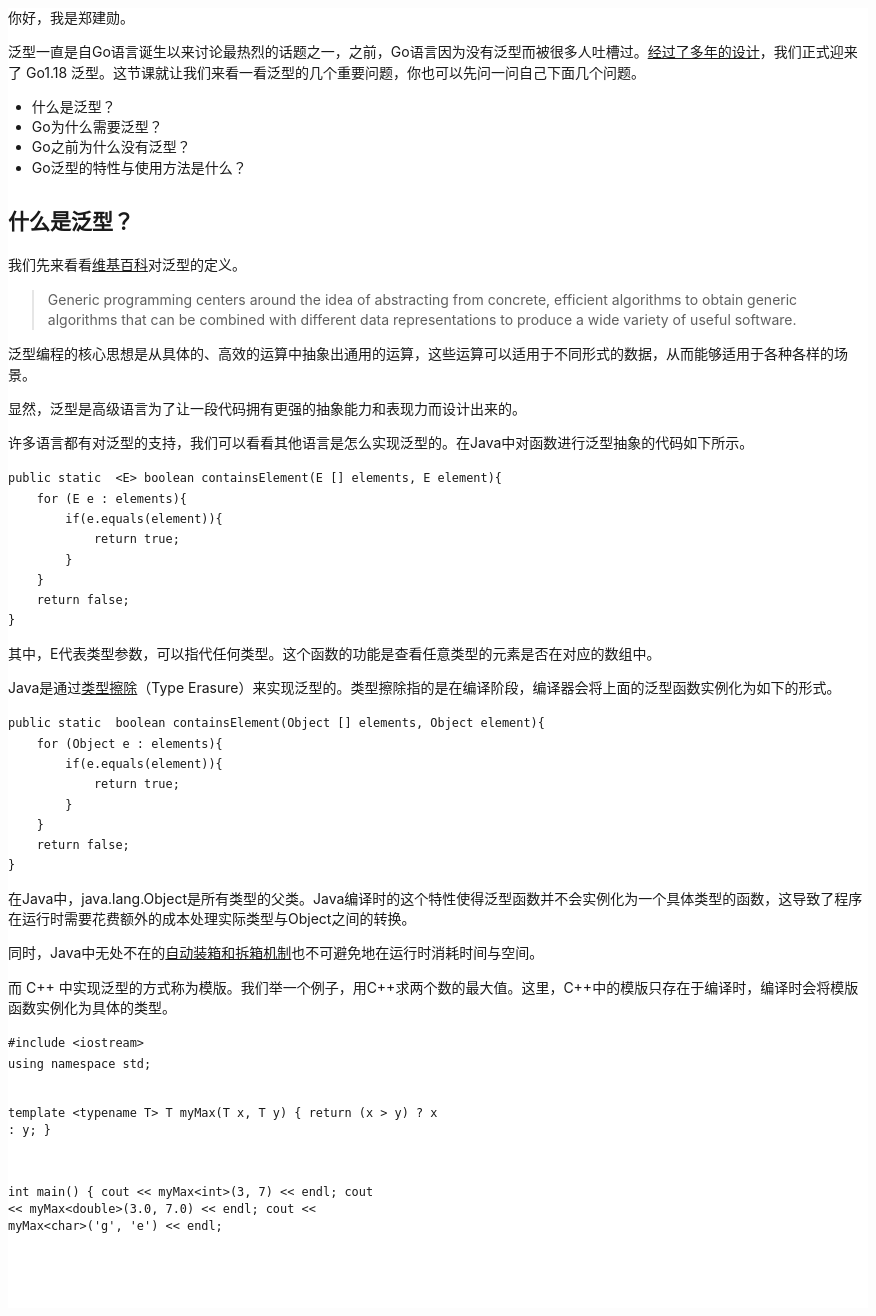<audio title="特别放送｜Go泛型：用法、原理与最佳实践" src="https://static001.geekbang.org/resource/audio/57/e2/57ff87d1359e3bab2bda979471259be2.mp3" controls="controls"></audio> 
<p>你好，我是郑建勋。</p><p>泛型一直是自Go语言诞生以来讨论最热烈的话题之一，之前，Go语言因为没有泛型而被很多人吐槽过。<a href="https://go.googlesource.com/proposal/+/HEAD/design/43651-type-parameters.md">经过了多年的设计</a>，我们正式迎来了 Go1.18 泛型。这节课就让我们来看一看泛型的几个重要问题，你也可以先问一问自己下面几个问题。</p><ul>
<li>什么是泛型？</li>
<li>Go为什么需要泛型？</li>
<li>Go之前为什么没有泛型？</li>
<li>Go泛型的特性与使用方法是什么？</li>
</ul><h2>什么是泛型？</h2><p>我们先来看看<a href="https://en.wikipedia.org/wiki/Generic_programming">维基百科</a>对泛型的定义。</p><blockquote>
<p>Generic programming centers around the idea of abstracting from concrete, efficient algorithms to obtain generic algorithms that can be combined with different data representations to produce a wide variety of useful software.</p>
</blockquote><p>泛型编程的核心思想是从具体的、高效的运算中抽象出通用的运算，这些运算可以适用于不同形式的数据，从而能够适用于各种各样的场景。</p><p>显然，泛型是高级语言为了让一段代码拥有更强的抽象能力和表现力而设计出来的。</p><p>许多语言都有对泛型的支持，我们可以看看其他语言是怎么实现泛型的。在Java中对函数进行泛型抽象的代码如下所示。</p><pre><code class="language-plain">public static  &lt;E&gt; boolean containsElement(E [] elements, E element){
    for (E e : elements){
        if(e.equals(element)){
            return true;
        }
    }
    return false;
}
</code></pre><p>其中，E代表类型参数，可以指代任何类型。这个函数的功能是查看任意类型的元素是否在对应的数组中。</p><p>Java是通过<a href="https://stackoverflow.com/questions/313584/what-is-the-concept-of-erasure-in-generics-in-java">类型擦除</a>（Type Erasure）来实现泛型的。类型擦除指的是在编译阶段，编译器会将上面的泛型函数实例化为如下的形式。</p><pre><code class="language-plain">public static  boolean containsElement(Object [] elements, Object element){
    for (Object e : elements){
        if(e.equals(element)){
            return true;
        }
    }
    return false;
}
</code></pre><p>在Java中，java.lang.Object是所有类型的父类。Java编译时的这个特性使得泛型函数并不会实例化为一个具体类型的函数，这导致了程序在运行时需要花费额外的成本处理实际类型与Object之间的转换。</p><p>同时，Java中无处不在的<a href="https://docs.oracle.com/javase/tutorial/java/data/autoboxing.html">自动装箱和拆箱机制</a>也不可避免地在运行时消耗时间与空间。</p><p>而 C++ 中实现泛型的方式称为模版。我们举一个例子，用C++求两个数的最大值。这里，C++中的模版只存在于编译时，编译时会将模版函数实例化为具体的类型。</p><pre><code class="language-plain">#include &lt;iostream&gt;
using namespace std;

template &lt;typename T&gt; T myMax(T x, T y)
{
	return (x &gt; y) ? x : y;
}

int main()
{
	cout &lt;&lt; myMax&lt;int&gt;(3, 7) &lt;&lt; endl; 
	cout &lt;&lt; myMax&lt;double&gt;(3.0, 7.0) &lt;&lt; endl; 
	cout &lt;&lt; myMax&lt;char&gt;('g', 'e') &lt;&lt; endl; 
